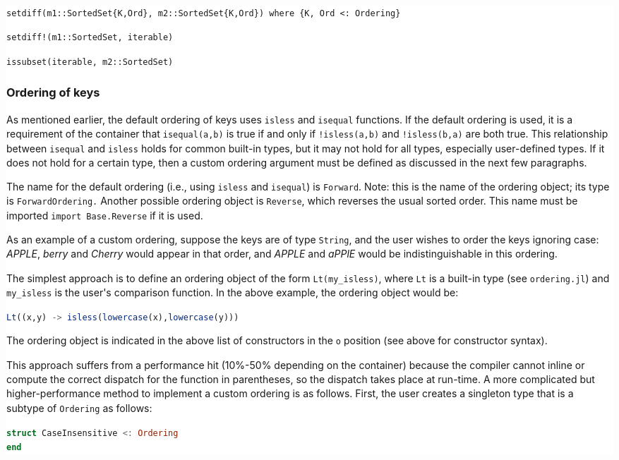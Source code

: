 ```@docs
setdiff(m1::SortedSet{K,Ord}, m2::SortedSet{K,Ord}) where {K, Ord <: Ordering}
```

```@docs
setdiff!(m1::SortedSet, iterable)
```

```@docs
issubset(iterable, m2::SortedSet)
```

### Ordering of keys

As mentioned earlier, the default ordering of keys uses `isless` and
`isequal` functions. If the default ordering is used, it is a
requirement of the container that `isequal(a,b)` is true if and only if
`!isless(a,b)` and `!isless(b,a)` are both true. This relationship
between `isequal` and `isless` holds for common built-in types, but it
may not hold for all types, especially user-defined types. If it does
not hold for a certain type, then a custom ordering argument must be
defined as discussed in the next few paragraphs.

The name for the default ordering (i.e., using `isless` and `isequal`)
is `Forward`. Note: this is the name of the ordering object; its type is
`ForwardOrdering.` Another possible ordering object is `Reverse`, which
reverses the usual sorted order. This name must be imported
`import Base.Reverse` if it is used.

As an example of a custom ordering, suppose the keys are of type
`String`, and the user wishes to order the keys ignoring case: *APPLE*,
*berry* and *Cherry* would appear in that order, and *APPLE* and *aPPlE*
would be indistinguishable in this ordering.

The simplest approach is to define an ordering object of the form
`Lt(my_isless)`, where `Lt` is a built-in type (see `ordering.jl`) and
`my_isless` is the user's comparison function. In the above example, the
ordering object would be:

```julia
Lt((x,y) -> isless(lowercase(x),lowercase(y)))
```

The ordering object is indicated in the above list of constructors in
the `o` position (see above for constructor syntax).

This approach suffers from a performance hit (10%-50% depending on the
container) because the compiler cannot inline or compute the correct
dispatch for the function in parentheses, so the dispatch takes place at
run-time. A more complicated but higher-performance method to implement
a custom ordering is as follows. First, the user creates a singleton
type that is a subtype of `Ordering` as follows:

```julia
struct CaseInsensitive <: Ordering
end
```
